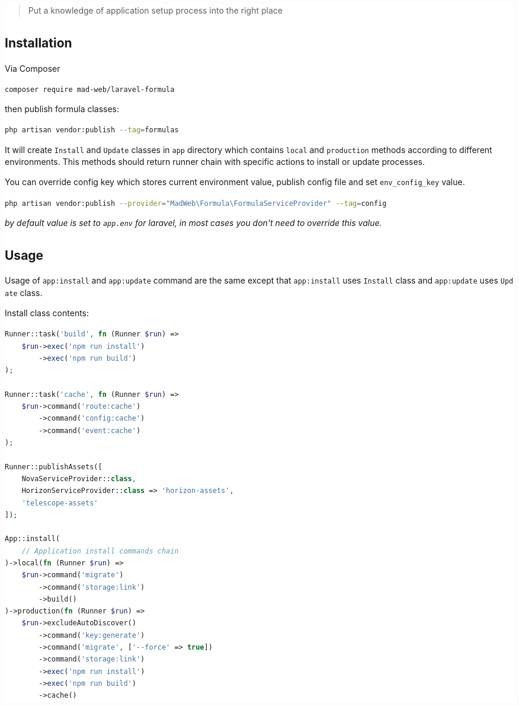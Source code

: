 > Put a knowledge of application setup process into the right place

## Installation

Via Composer

``` bash
composer require mad-web/laravel-formula
```

then publish formula classes:

```bash
php artisan vendor:publish --tag=formulas
```

It will create `Install` and `Update` classes in `app` directory
which contains `local` and `production` methods according to different environments.
This methods should return runner chain with specific actions to install or update processes.

You can override config key which stores current environment value, publish config file and set `env_config_key` value.

```bash
php artisan vendor:publish --provider="MadWeb\Formula\FormulaServiceProvider" --tag=config
```

_by default value is set to `app.env` for laravel, in most cases you don't need to override this value._

## Usage

Usage of `app:install` and `app:update` command are the same except that `app:install` uses `Install` class and `app:update` uses `Update` class.

Install class contents:

```php
Runner::task('build', fn (Runner $run) =>
    $run->exec('npm run install')
        ->exec('npm run build')
);

Runner::task('cache', fn (Runner $run) =>
    $run->command('route:cache')
        ->command('config:cache')
        ->command('event:cache')
);

Runner::publishAssets([
    NovaServiceProvider::class,
    HorizonServiceProvider::class => 'horizon-assets',
    'telescope-assets'
]);

App::install(
    // Application install commands chain
)->local(fn (Runner $run) =>
    $run->command('migrate')
        ->command('storage:link')
        ->build()
)->production(fn (Runner $run) =>
    $run->excludeAutoDiscover()
        ->command('key:generate')
        ->command('migrate', ['--force' => true])
        ->command('storage:link')
        ->exec('npm run install')
        ->exec('npm run build')
        ->cache()
```

[link-author]: https://github.com/mad-web
[link-contributors]: ../../contributors